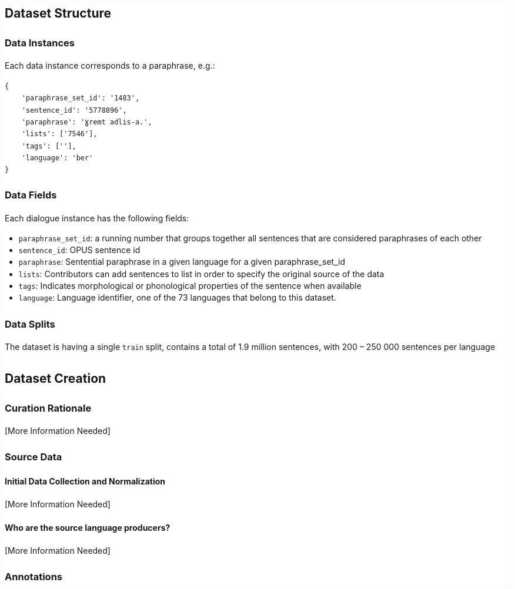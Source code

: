 ## Dataset Structure

### Data Instances
Each data instance corresponds to a paraphrase, e.g.:
```
{ 
    'paraphrase_set_id': '1483',  
    'sentence_id': '5778896',
    'paraphrase': 'Ɣremt adlis-a.', 
    'lists': ['7546'], 
    'tags': [''],
    'language': 'ber'
}
```

### Data Fields
Each dialogue instance has the following fields:
- `paraphrase_set_id`:  a running number that groups together all sentences that are considered paraphrases of each
 other
- `sentence_id`: OPUS sentence id
- `paraphrase`: Sentential paraphrase in a given language for a given paraphrase_set_id
- `lists`: Contributors can add sentences to list in order to specify the original source of the data
- `tags`: Indicates morphological or phonological properties of the sentence when available
- `language`: Language identifier, one of the 73 languages that belong to this dataset.

### Data Splits

The dataset is having a single `train` split, contains a total of 1.9 million sentences, with 200 – 250 000
 sentences per language

## Dataset Creation

### Curation Rationale

[More Information Needed]

### Source Data

#### Initial Data Collection and Normalization

[More Information Needed]

#### Who are the source language producers?

[More Information Needed]

### Annotations
